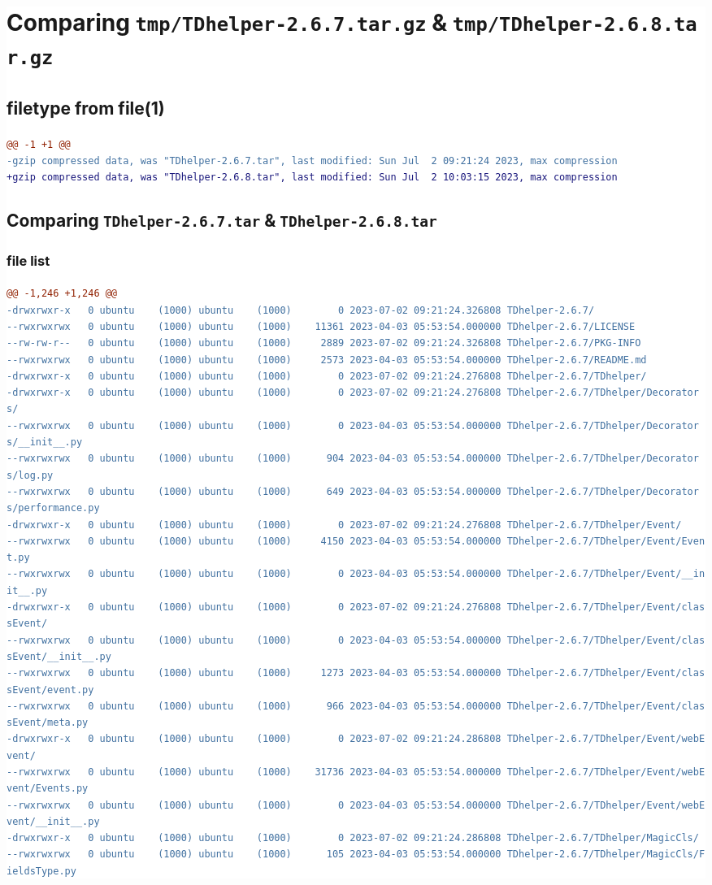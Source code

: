 # Comparing `tmp/TDhelper-2.6.7.tar.gz` & `tmp/TDhelper-2.6.8.tar.gz`

## filetype from file(1)

```diff
@@ -1 +1 @@
-gzip compressed data, was "TDhelper-2.6.7.tar", last modified: Sun Jul  2 09:21:24 2023, max compression
+gzip compressed data, was "TDhelper-2.6.8.tar", last modified: Sun Jul  2 10:03:15 2023, max compression
```

## Comparing `TDhelper-2.6.7.tar` & `TDhelper-2.6.8.tar`

### file list

```diff
@@ -1,246 +1,246 @@
-drwxrwxr-x   0 ubuntu    (1000) ubuntu    (1000)        0 2023-07-02 09:21:24.326808 TDhelper-2.6.7/
--rwxrwxrwx   0 ubuntu    (1000) ubuntu    (1000)    11361 2023-04-03 05:53:54.000000 TDhelper-2.6.7/LICENSE
--rw-rw-r--   0 ubuntu    (1000) ubuntu    (1000)     2889 2023-07-02 09:21:24.326808 TDhelper-2.6.7/PKG-INFO
--rwxrwxrwx   0 ubuntu    (1000) ubuntu    (1000)     2573 2023-04-03 05:53:54.000000 TDhelper-2.6.7/README.md
-drwxrwxr-x   0 ubuntu    (1000) ubuntu    (1000)        0 2023-07-02 09:21:24.276808 TDhelper-2.6.7/TDhelper/
-drwxrwxr-x   0 ubuntu    (1000) ubuntu    (1000)        0 2023-07-02 09:21:24.276808 TDhelper-2.6.7/TDhelper/Decorators/
--rwxrwxrwx   0 ubuntu    (1000) ubuntu    (1000)        0 2023-04-03 05:53:54.000000 TDhelper-2.6.7/TDhelper/Decorators/__init__.py
--rwxrwxrwx   0 ubuntu    (1000) ubuntu    (1000)      904 2023-04-03 05:53:54.000000 TDhelper-2.6.7/TDhelper/Decorators/log.py
--rwxrwxrwx   0 ubuntu    (1000) ubuntu    (1000)      649 2023-04-03 05:53:54.000000 TDhelper-2.6.7/TDhelper/Decorators/performance.py
-drwxrwxr-x   0 ubuntu    (1000) ubuntu    (1000)        0 2023-07-02 09:21:24.276808 TDhelper-2.6.7/TDhelper/Event/
--rwxrwxrwx   0 ubuntu    (1000) ubuntu    (1000)     4150 2023-04-03 05:53:54.000000 TDhelper-2.6.7/TDhelper/Event/Event.py
--rwxrwxrwx   0 ubuntu    (1000) ubuntu    (1000)        0 2023-04-03 05:53:54.000000 TDhelper-2.6.7/TDhelper/Event/__init__.py
-drwxrwxr-x   0 ubuntu    (1000) ubuntu    (1000)        0 2023-07-02 09:21:24.276808 TDhelper-2.6.7/TDhelper/Event/classEvent/
--rwxrwxrwx   0 ubuntu    (1000) ubuntu    (1000)        0 2023-04-03 05:53:54.000000 TDhelper-2.6.7/TDhelper/Event/classEvent/__init__.py
--rwxrwxrwx   0 ubuntu    (1000) ubuntu    (1000)     1273 2023-04-03 05:53:54.000000 TDhelper-2.6.7/TDhelper/Event/classEvent/event.py
--rwxrwxrwx   0 ubuntu    (1000) ubuntu    (1000)      966 2023-04-03 05:53:54.000000 TDhelper-2.6.7/TDhelper/Event/classEvent/meta.py
-drwxrwxr-x   0 ubuntu    (1000) ubuntu    (1000)        0 2023-07-02 09:21:24.286808 TDhelper-2.6.7/TDhelper/Event/webEvent/
--rwxrwxrwx   0 ubuntu    (1000) ubuntu    (1000)    31736 2023-04-03 05:53:54.000000 TDhelper-2.6.7/TDhelper/Event/webEvent/Events.py
--rwxrwxrwx   0 ubuntu    (1000) ubuntu    (1000)        0 2023-04-03 05:53:54.000000 TDhelper-2.6.7/TDhelper/Event/webEvent/__init__.py
-drwxrwxr-x   0 ubuntu    (1000) ubuntu    (1000)        0 2023-07-02 09:21:24.286808 TDhelper-2.6.7/TDhelper/MagicCls/
--rwxrwxrwx   0 ubuntu    (1000) ubuntu    (1000)      105 2023-04-03 05:53:54.000000 TDhelper-2.6.7/TDhelper/MagicCls/FieldsType.py
```